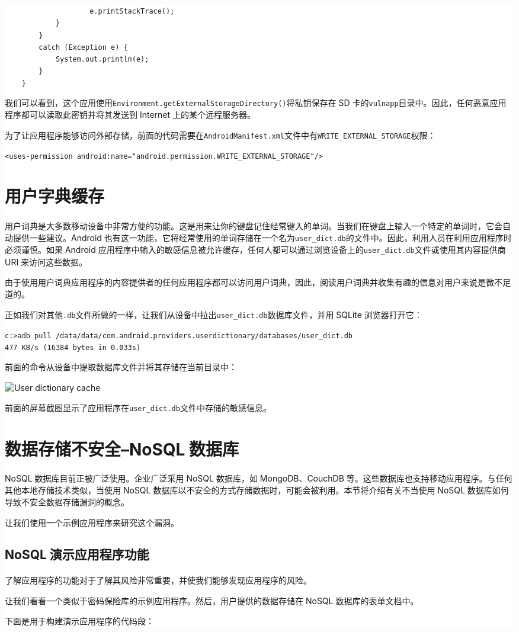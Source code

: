 ```
                    e.printStackTrace();
            }    
        }
        catch (Exception e) {
            System.out.println(e);
        }
    }
```

我们可以看到，这个应用使用`Environment.getExternalStorageDirectory()`将私钥保存在 SD 卡的`vulnapp`目录中。因此，任何恶意应用程序都可以读取此密钥并将其发送到 Internet 上的某个远程服务器。

为了让应用程序能够访问外部存储，前面的代码需要在`AndroidManifest.xml`文件中有`WRITE_EXTERNAL_STORAGE`权限：

```
<uses-permission android:name="android.permission.WRITE_EXTERNAL_STORAGE"/>
```

# 用户字典缓存

用户词典是大多数移动设备中非常方便的功能。这是用来让你的键盘记住经常键入的单词。当我们在键盘上输入一个特定的单词时，它会自动提供一些建议。Android 也有这一功能，它将经常使用的单词存储在一个名为`user_dict.db`的文件中。因此，利用人员在利用应用程序时必须谨慎。如果 Android 应用程序中输入的敏感信息被允许缓存，任何人都可以通过浏览设备上的`user_dict.db`文件或使用其内容提供商 URI 来访问这些数据。

由于使用用户词典应用程序的内容提供者的任何应用程序都可以访问用户词典，因此，阅读用户词典并收集有趣的信息对用户来说是微不足道的。

正如我们对其他`.db`文件所做的一样，让我们从设备中拉出`user_dict.db`数据库文件，并用 SQLite 浏览器打开它：

```
c:>adb pull /data/data/com.android.providers.userdictionary/databases/user_dict.db
477 KB/s (16384 bytes in 0.033s)

```

前面的命令从设备中提取数据库文件并将其存储在当前目录中：

![User dictionary cache](../Images/image01411.jpeg)

前面的屏幕截图显示了应用程序在`user_dict.db`文件中存储的敏感信息。

# 数据存储不安全–NoSQL 数据库

NoSQL 数据库目前正被广泛使用。企业广泛采用 NoSQL 数据库，如 MongoDB、CouchDB 等。这些数据库也支持移动应用程序。与任何其他本地存储技术类似，当使用 NoSQL 数据库以不安全的方式存储数据时，可能会被利用。本节将介绍有关不当使用 NoSQL 数据库如何导致不安全数据存储漏洞的概念。

让我们使用一个示例应用程序来研究这个漏洞。

## NoSQL 演示应用程序功能

了解应用程序的功能对于了解其风险非常重要，并使我们能够发现应用程序的风险。

让我们看看一个类似于密码保险库的示例应用程序。然后，用户提供的数据存储在 NoSQL 数据库的表单文档中。

下面是用于构建演示应用程序的代码段：
